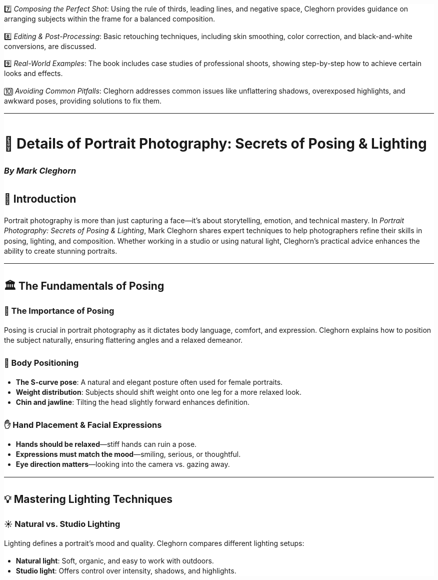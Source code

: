 7️⃣ *Composing the Perfect Shot*: Using the rule of thirds, leading lines, and negative space, Cleghorn provides guidance on arranging subjects within the frame for a balanced composition.  

8️⃣ *Editing & Post-Processing*: Basic retouching techniques, including skin smoothing, color correction, and black-and-white conversions, are discussed.  

9️⃣ *Real-World Examples*: The book includes case studies of professional shoots, showing step-by-step how to achieve certain looks and effects.  

🔟 *Avoiding Common Pitfalls*: Cleghorn addresses common issues like unflattering shadows, overexposed highlights, and awkward poses, providing solutions to fix them.  

---

# 📸 Details of Portrait Photography: Secrets of Posing & Lighting  
### *By Mark Cleghorn*  

## 📖 Introduction  
Portrait photography is more than just capturing a face—it’s about storytelling, emotion, and technical mastery. In *Portrait Photography: Secrets of Posing & Lighting*, Mark Cleghorn shares expert techniques to help photographers refine their skills in posing, lighting, and composition. Whether working in a studio or using natural light, Cleghorn’s practical advice enhances the ability to create stunning portraits.  

---

## 🏛 The Fundamentals of Posing  

### 📍 The Importance of Posing  
Posing is crucial in portrait photography as it dictates body language, comfort, and expression. Cleghorn explains how to position the subject naturally, ensuring flattering angles and a relaxed demeanor.  

### 👤 Body Positioning  
- **The S-curve pose**: A natural and elegant posture often used for female portraits.  
- **Weight distribution**: Subjects should shift weight onto one leg for a more relaxed look.  
- **Chin and jawline**: Tilting the head slightly forward enhances definition.  

### ✋ Hand Placement & Facial Expressions  
- **Hands should be relaxed**—stiff hands can ruin a pose.  
- **Expressions must match the mood**—smiling, serious, or thoughtful.  
- **Eye direction matters**—looking into the camera vs. gazing away.  

---

## 💡 Mastering Lighting Techniques  

### ☀ Natural vs. Studio Lighting  
Lighting defines a portrait’s mood and quality. Cleghorn compares different lighting setups:  
- **Natural light**: Soft, organic, and easy to work with outdoors.  
- **Studio light**: Offers control over intensity, shadows, and highlights.  
